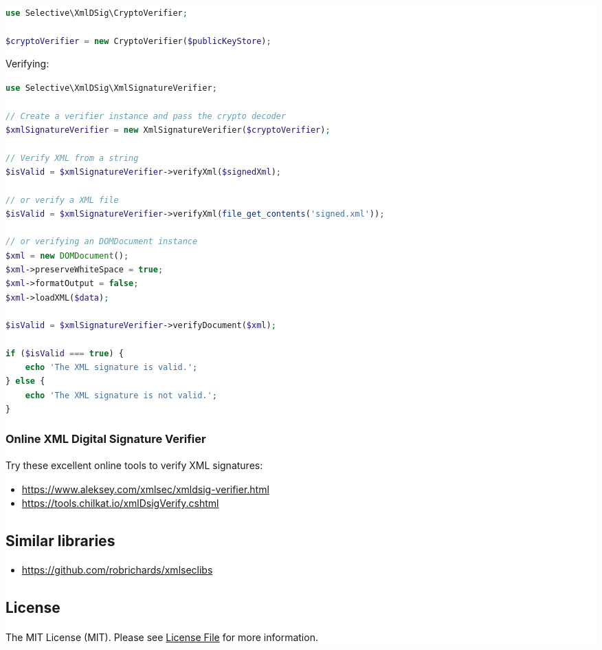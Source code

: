 ```php
use Selective\XmlDSig\CryptoVerifier;

$cryptoVerifier = new CryptoVerifier($publicKeyStore);
```

Verifying:

```php
use Selective\XmlDSig\XmlSignatureVerifier;

// Create a verifier instance and pass the crypto decoder
$xmlSignatureVerifier = new XmlSignatureVerifier($cryptoVerifier);

// Verify XML from a string
$isValid = $xmlSignatureVerifier->verifyXml($signedXml);

// or verify a XML file
$isValid = $xmlSignatureVerifier->verifyXml(file_get_contents('signed.xml'));

// or verifying an DOMDocument instance
$xml = new DOMDocument();
$xml->preserveWhiteSpace = true;
$xml->formatOutput = false;
$xml->loadXML($data);

$isValid = $xmlSignatureVerifier->verifyDocument($xml);

if ($isValid === true) {
    echo 'The XML signature is valid.';
} else {
    echo 'The XML signature is not valid.';
}
```

### Online XML Digital Signature Verifier

Try these excellent online tools to verify XML signatures:

* <https://www.aleksey.com/xmlsec/xmldsig-verifier.html>
* <https://tools.chilkat.io/xmlDsigVerify.cshtml>

## Similar libraries

* <https://github.com/robrichards/xmlseclibs>

## License

The MIT License (MIT). Please see [License File](LICENSE) for more information.
